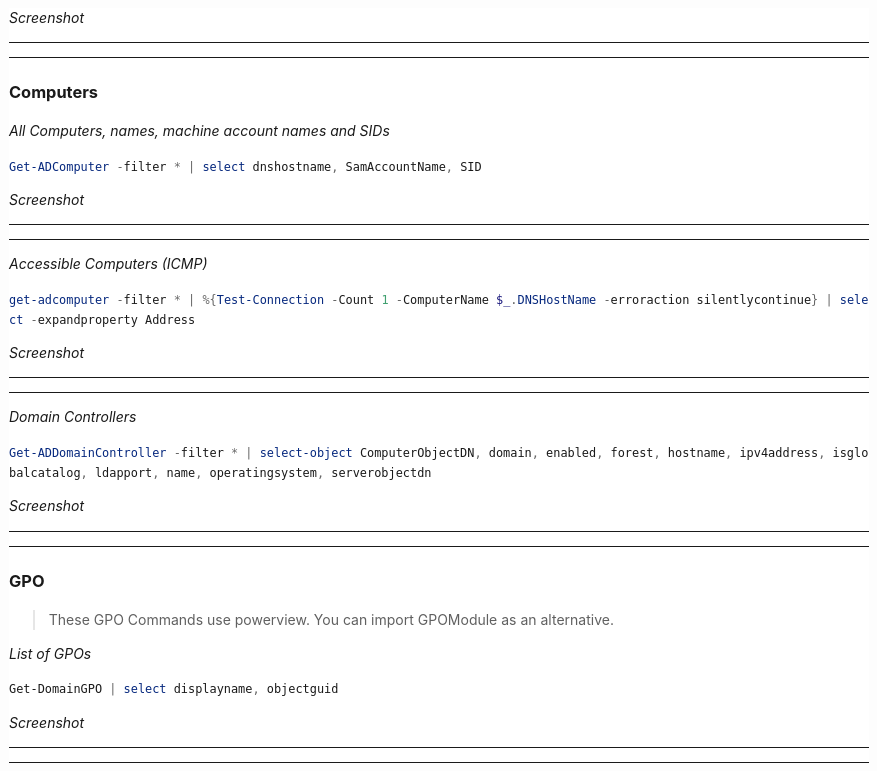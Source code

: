 *Screenshot*

___

___

### Computers

*All Computers, names, machine account names and SIDs*

~~~powershell
Get-ADComputer -filter * | select dnshostname, SamAccountName, SID
~~~

*Screenshot*

___

___

*Accessible Computers (ICMP)*

~~~powershell
get-adcomputer -filter * | %{Test-Connection -Count 1 -ComputerName $_.DNSHostName -erroraction silentlycontinue} | select -expandproperty Address
~~~

*Screenshot*

___

___

*Domain Controllers*

~~~powershell
Get-ADDomainController -filter * | select-object ComputerObjectDN, domain, enabled, forest, hostname, ipv4address, isglobalcatalog, ldapport, name, operatingsystem, serverobjectdn
~~~

*Screenshot*

___

___

### GPO

> These GPO Commands use powerview. You can import GPOModule as an alternative.

*List of GPOs*

~~~powershell
Get-DomainGPO | select displayname, objectguid
~~~

*Screenshot*

___

___
